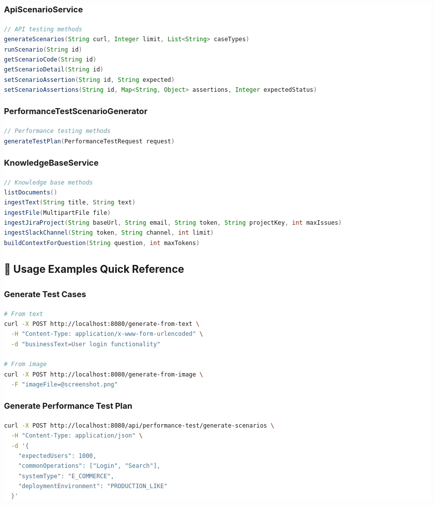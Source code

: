 ### ApiScenarioService
```java
// API testing methods
generateScenarios(String curl, Integer limit, List<String> caseTypes)
runScenario(String id)
getScenarioCode(String id)
getScenarioDetail(String id)
setScenarioAssertion(String id, String expected)
setScenarioAssertions(String id, Map<String, Object> assertions, Integer expectedStatus)
```

### PerformanceTestScenarioGenerator
```java
// Performance testing methods
generateTestPlan(PerformanceTestRequest request)
```

### KnowledgeBaseService
```java
// Knowledge base methods
listDocuments()
ingestText(String title, String text)
ingestFile(MultipartFile file)
ingestJiraProject(String baseUrl, String email, String token, String projectKey, int maxIssues)
ingestSlackChannel(String token, String channel, int limit)
buildContextForQuestion(String question, int maxTokens)
```

## 🎯 Usage Examples Quick Reference

### Generate Test Cases
```bash
# From text
curl -X POST http://localhost:8080/generate-from-text \
  -H "Content-Type: application/x-www-form-urlencoded" \
  -d "businessText=User login functionality"

# From image
curl -X POST http://localhost:8080/generate-from-image \
  -F "imageFile=@screenshot.png"
```

### Generate Performance Test Plan
```bash
curl -X POST http://localhost:8080/api/performance-test/generate-scenarios \
  -H "Content-Type: application/json" \
  -d '{
    "expectedUsers": 1000,
    "commonOperations": ["Login", "Search"],
    "systemType": "E_COMMERCE",
    "deploymentEnvironment": "PRODUCTION_LIKE"
  }'
```
